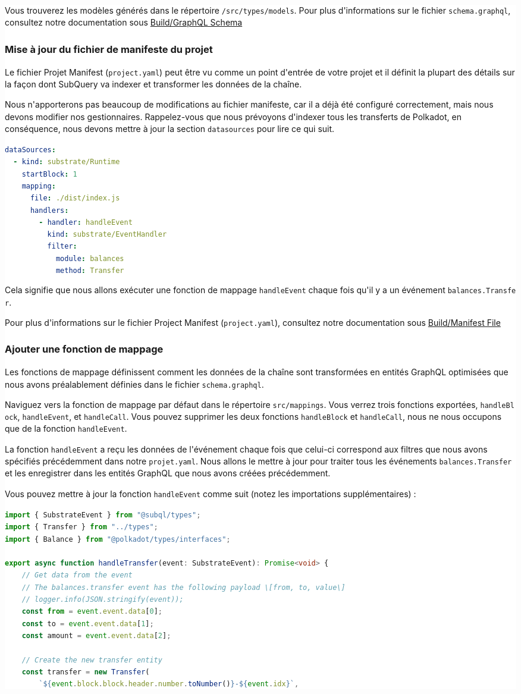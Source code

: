 Vous trouverez les modèles générés dans le répertoire `/src/types/models`. Pour plus d'informations sur le fichier `schema.graphql`, consultez notre documentation sous [Build/GraphQL Schema](../build/graphql.md)

### Mise à jour du fichier de manifeste du projet

Le fichier Projet Manifest (`project.yaml`) peut être vu comme un point d'entrée de votre projet et il définit la plupart des détails sur la façon dont SubQuery va indexer et transformer les données de la chaîne.

Nous n'apporterons pas beaucoup de modifications au fichier manifeste, car il a déjà été configuré correctement, mais nous devons modifier nos gestionnaires. Rappelez-vous que nous prévoyons d'indexer tous les transferts de Polkadot, en conséquence, nous devons mettre à jour la section `datasources` pour lire ce qui suit.

```yaml
dataSources:
  - kind: substrate/Runtime
    startBlock: 1
    mapping:
      file: ./dist/index.js
      handlers:
        - handler: handleEvent
          kind: substrate/EventHandler
          filter:
            module: balances
            method: Transfer
```

Cela signifie que nous allons exécuter une fonction de mappage `handleEvent` chaque fois qu'il y a un événement `balances.Transfer`.

Pour plus d'informations sur le fichier Project Manifest (`project.yaml`), consultez notre documentation sous [Build/Manifest File](../build/manifest.md)

### Ajouter une fonction de mappage

Les fonctions de mappage définissent comment les données de la chaîne sont transformées en entités GraphQL optimisées que nous avons préalablement définies dans le fichier `schema.graphql`.

Naviguez vers la fonction de mappage par défaut dans le répertoire `src/mappings`. Vous verrez trois fonctions exportées, `handleBlock`, `handleEvent`, et `handleCall`. Vous pouvez supprimer les deux fonctions `handleBlock` et `handleCall`, nous ne nous occupons que de la fonction `handleEvent`.

La fonction `handleEvent` a reçu les données de l'événement chaque fois que celui-ci correspond aux filtres que nous avons spécifiés précédemment dans notre `projet.yaml`. Nous allons le mettre à jour pour traiter tous les événements `balances.Transfer` et les enregistrer dans les entités GraphQL que nous avons créées précédemment.

Vous pouvez mettre à jour la fonction `handleEvent` comme suit (notez les importations supplémentaires) :

```ts
import { SubstrateEvent } from "@subql/types";
import { Transfer } from "../types";
import { Balance } from "@polkadot/types/interfaces";

export async function handleTransfer(event: SubstrateEvent): Promise<void> {
    // Get data from the event
    // The balances.transfer event has the following payload \[from, to, value\]
    // logger.info(JSON.stringify(event));
    const from = event.event.data[0];
    const to = event.event.data[1];
    const amount = event.event.data[2];

    // Create the new transfer entity
    const transfer = new Transfer(
        `${event.block.block.header.number.toNumber()}-${event.idx}`,
```